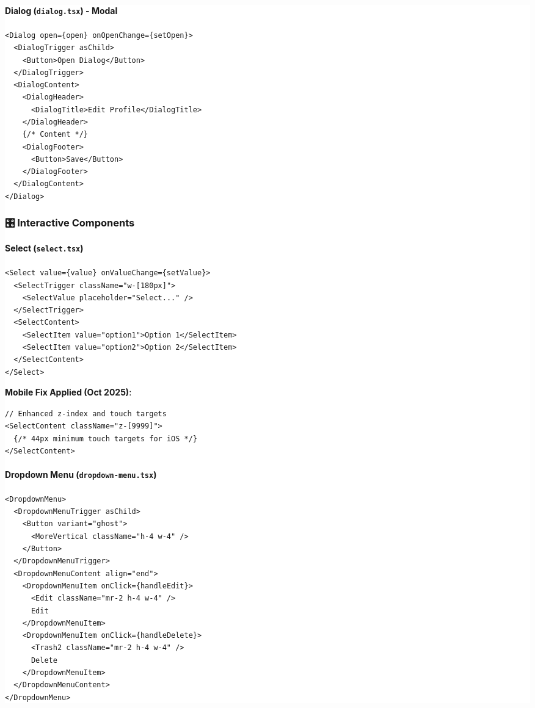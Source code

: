 #### Dialog (`dialog.tsx`) - Modal
```tsx
<Dialog open={open} onOpenChange={setOpen}>
  <DialogTrigger asChild>
    <Button>Open Dialog</Button>
  </DialogTrigger>
  <DialogContent>
    <DialogHeader>
      <DialogTitle>Edit Profile</DialogTitle>
    </DialogHeader>
    {/* Content */}
    <DialogFooter>
      <Button>Save</Button>
    </DialogFooter>
  </DialogContent>
</Dialog>
```

### 🎛️ Interactive Components

#### Select (`select.tsx`)
```tsx
<Select value={value} onValueChange={setValue}>
  <SelectTrigger className="w-[180px]">
    <SelectValue placeholder="Select..." />
  </SelectTrigger>
  <SelectContent>
    <SelectItem value="option1">Option 1</SelectItem>
    <SelectItem value="option2">Option 2</SelectItem>
  </SelectContent>
</Select>
```

**Mobile Fix Applied (Oct 2025)**:
```tsx
// Enhanced z-index and touch targets
<SelectContent className="z-[9999]">
  {/* 44px minimum touch targets for iOS */}
</SelectContent>
```

#### Dropdown Menu (`dropdown-menu.tsx`)
```tsx
<DropdownMenu>
  <DropdownMenuTrigger asChild>
    <Button variant="ghost">
      <MoreVertical className="h-4 w-4" />
    </Button>
  </DropdownMenuTrigger>
  <DropdownMenuContent align="end">
    <DropdownMenuItem onClick={handleEdit}>
      <Edit className="mr-2 h-4 w-4" />
      Edit
    </DropdownMenuItem>
    <DropdownMenuItem onClick={handleDelete}>
      <Trash2 className="mr-2 h-4 w-4" />
      Delete
    </DropdownMenuItem>
  </DropdownMenuContent>
</DropdownMenu>
```
